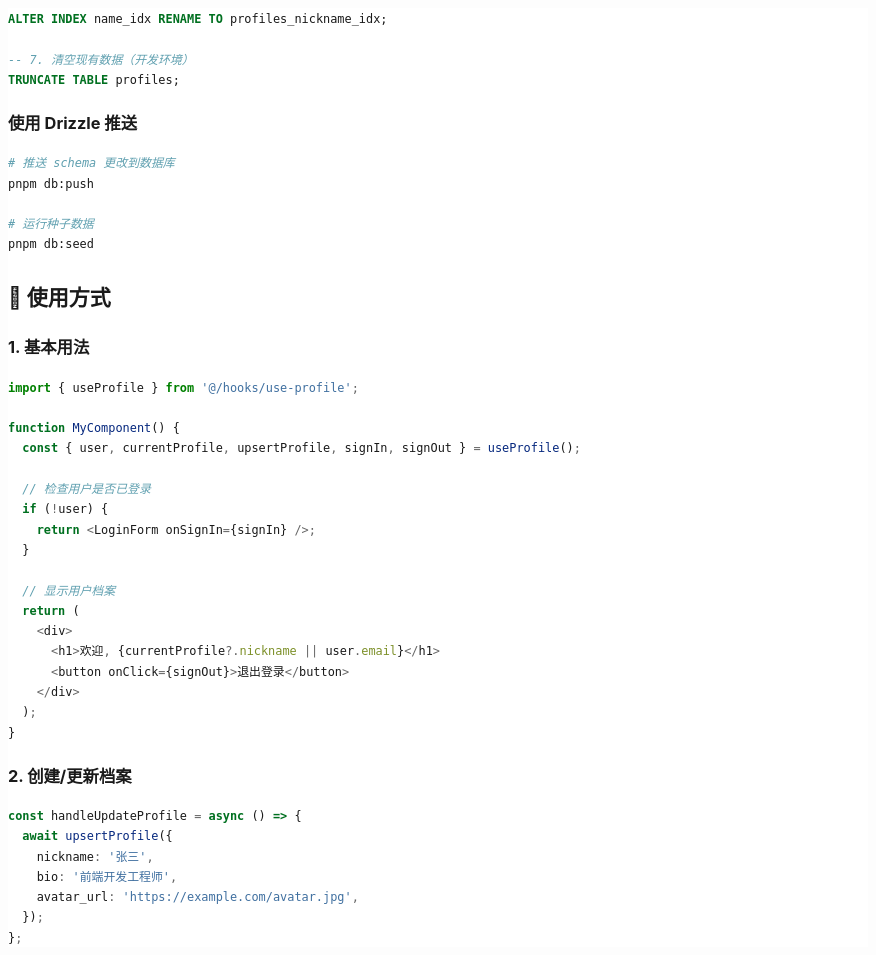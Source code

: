 ```sql
ALTER INDEX name_idx RENAME TO profiles_nickname_idx;

-- 7. 清空现有数据（开发环境）
TRUNCATE TABLE profiles;
```

### 使用 Drizzle 推送

```bash
# 推送 schema 更改到数据库
pnpm db:push

# 运行种子数据
pnpm db:seed
```

## 🚀 使用方式

### 1. 基本用法

```typescript
import { useProfile } from '@/hooks/use-profile';

function MyComponent() {
  const { user, currentProfile, upsertProfile, signIn, signOut } = useProfile();
  
  // 检查用户是否已登录
  if (!user) {
    return <LoginForm onSignIn={signIn} />;
  }
  
  // 显示用户档案
  return (
    <div>
      <h1>欢迎, {currentProfile?.nickname || user.email}</h1>
      <button onClick={signOut}>退出登录</button>
    </div>
  );
}
```

### 2. 创建/更新档案

```typescript
const handleUpdateProfile = async () => {
  await upsertProfile({
    nickname: '张三',
    bio: '前端开发工程师',
    avatar_url: 'https://example.com/avatar.jpg',
  });
};
```
